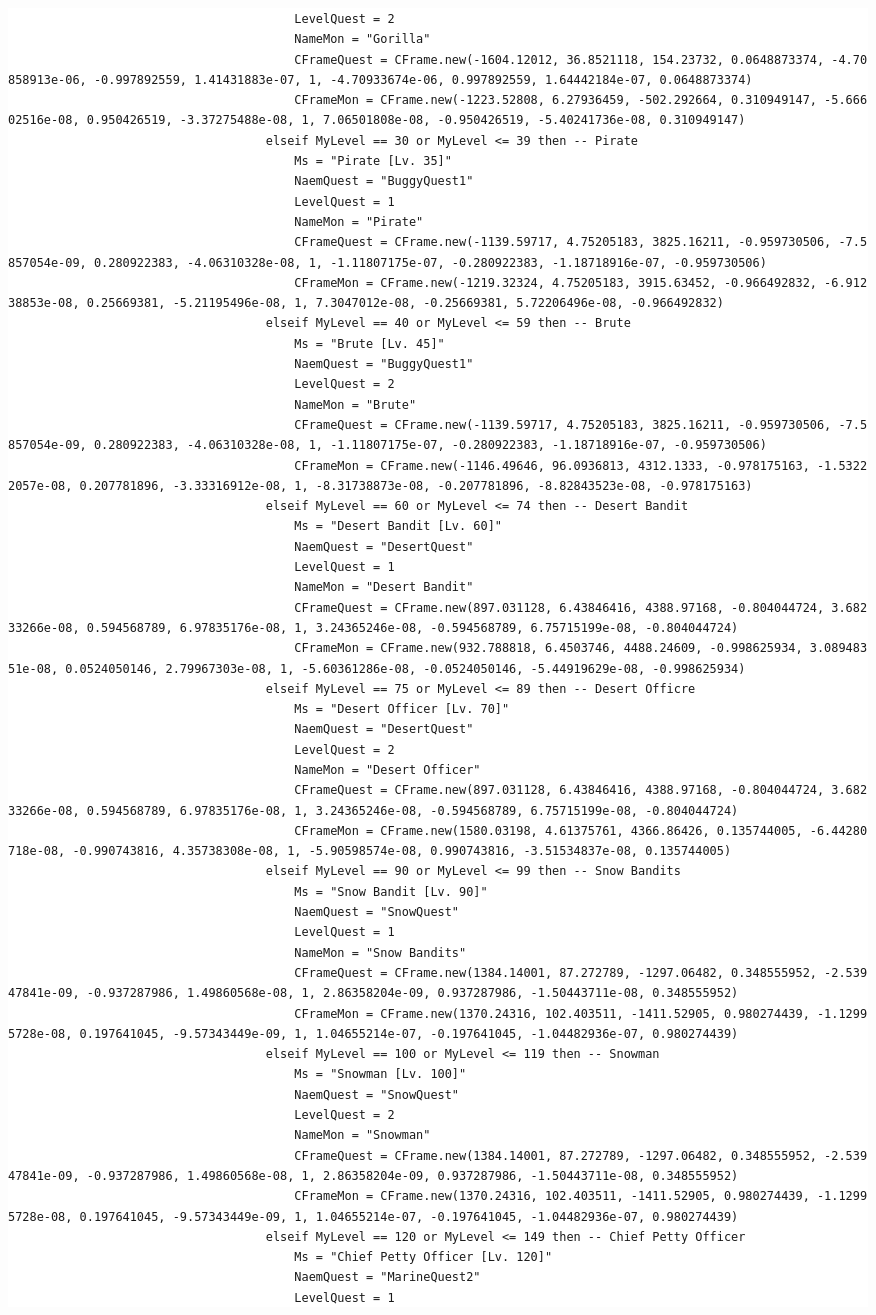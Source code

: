                                             LevelQuest = 2
                                            NameMon = "Gorilla"
                                            CFrameQuest = CFrame.new(-1604.12012, 36.8521118, 154.23732, 0.0648873374, -4.70858913e-06, -0.997892559, 1.41431883e-07, 1, -4.70933674e-06, 0.997892559, 1.64442184e-07, 0.0648873374)
                                            CFrameMon = CFrame.new(-1223.52808, 6.27936459, -502.292664, 0.310949147, -5.66602516e-08, 0.950426519, -3.37275488e-08, 1, 7.06501808e-08, -0.950426519, -5.40241736e-08, 0.310949147)
                                        elseif MyLevel == 30 or MyLevel <= 39 then -- Pirate
                                            Ms = "Pirate [Lv. 35]"
                                            NaemQuest = "BuggyQuest1"
                                            LevelQuest = 1
                                            NameMon = "Pirate"
                                            CFrameQuest = CFrame.new(-1139.59717, 4.75205183, 3825.16211, -0.959730506, -7.5857054e-09, 0.280922383, -4.06310328e-08, 1, -1.11807175e-07, -0.280922383, -1.18718916e-07, -0.959730506)
                                            CFrameMon = CFrame.new(-1219.32324, 4.75205183, 3915.63452, -0.966492832, -6.91238853e-08, 0.25669381, -5.21195496e-08, 1, 7.3047012e-08, -0.25669381, 5.72206496e-08, -0.966492832)
                                        elseif MyLevel == 40 or MyLevel <= 59 then -- Brute
                                            Ms = "Brute [Lv. 45]"
                                            NaemQuest = "BuggyQuest1"
                                            LevelQuest = 2
                                            NameMon = "Brute"
                                            CFrameQuest = CFrame.new(-1139.59717, 4.75205183, 3825.16211, -0.959730506, -7.5857054e-09, 0.280922383, -4.06310328e-08, 1, -1.11807175e-07, -0.280922383, -1.18718916e-07, -0.959730506)
                                            CFrameMon = CFrame.new(-1146.49646, 96.0936813, 4312.1333, -0.978175163, -1.53222057e-08, 0.207781896, -3.33316912e-08, 1, -8.31738873e-08, -0.207781896, -8.82843523e-08, -0.978175163)
                                        elseif MyLevel == 60 or MyLevel <= 74 then -- Desert Bandit
                                            Ms = "Desert Bandit [Lv. 60]"
                                            NaemQuest = "DesertQuest"
                                            LevelQuest = 1
                                            NameMon = "Desert Bandit"
                                            CFrameQuest = CFrame.new(897.031128, 6.43846416, 4388.97168, -0.804044724, 3.68233266e-08, 0.594568789, 6.97835176e-08, 1, 3.24365246e-08, -0.594568789, 6.75715199e-08, -0.804044724)
                                            CFrameMon = CFrame.new(932.788818, 6.4503746, 4488.24609, -0.998625934, 3.08948351e-08, 0.0524050146, 2.79967303e-08, 1, -5.60361286e-08, -0.0524050146, -5.44919629e-08, -0.998625934)
                                        elseif MyLevel == 75 or MyLevel <= 89 then -- Desert Officre
                                            Ms = "Desert Officer [Lv. 70]"
                                            NaemQuest = "DesertQuest"
                                            LevelQuest = 2
                                            NameMon = "Desert Officer"
                                            CFrameQuest = CFrame.new(897.031128, 6.43846416, 4388.97168, -0.804044724, 3.68233266e-08, 0.594568789, 6.97835176e-08, 1, 3.24365246e-08, -0.594568789, 6.75715199e-08, -0.804044724)
                                            CFrameMon = CFrame.new(1580.03198, 4.61375761, 4366.86426, 0.135744005, -6.44280718e-08, -0.990743816, 4.35738308e-08, 1, -5.90598574e-08, 0.990743816, -3.51534837e-08, 0.135744005)
                                        elseif MyLevel == 90 or MyLevel <= 99 then -- Snow Bandits
                                            Ms = "Snow Bandit [Lv. 90]"
                                            NaemQuest = "SnowQuest"
                                            LevelQuest = 1
                                            NameMon = "Snow Bandits"
                                            CFrameQuest = CFrame.new(1384.14001, 87.272789, -1297.06482, 0.348555952, -2.53947841e-09, -0.937287986, 1.49860568e-08, 1, 2.86358204e-09, 0.937287986, -1.50443711e-08, 0.348555952)
                                            CFrameMon = CFrame.new(1370.24316, 102.403511, -1411.52905, 0.980274439, -1.12995728e-08, 0.197641045, -9.57343449e-09, 1, 1.04655214e-07, -0.197641045, -1.04482936e-07, 0.980274439)
                                        elseif MyLevel == 100 or MyLevel <= 119 then -- Snowman
                                            Ms = "Snowman [Lv. 100]"
                                            NaemQuest = "SnowQuest"
                                            LevelQuest = 2
                                            NameMon = "Snowman"
                                            CFrameQuest = CFrame.new(1384.14001, 87.272789, -1297.06482, 0.348555952, -2.53947841e-09, -0.937287986, 1.49860568e-08, 1, 2.86358204e-09, 0.937287986, -1.50443711e-08, 0.348555952)
                                            CFrameMon = CFrame.new(1370.24316, 102.403511, -1411.52905, 0.980274439, -1.12995728e-08, 0.197641045, -9.57343449e-09, 1, 1.04655214e-07, -0.197641045, -1.04482936e-07, 0.980274439)
                                        elseif MyLevel == 120 or MyLevel <= 149 then -- Chief Petty Officer
                                            Ms = "Chief Petty Officer [Lv. 120]"
                                            NaemQuest = "MarineQuest2"
                                            LevelQuest = 1